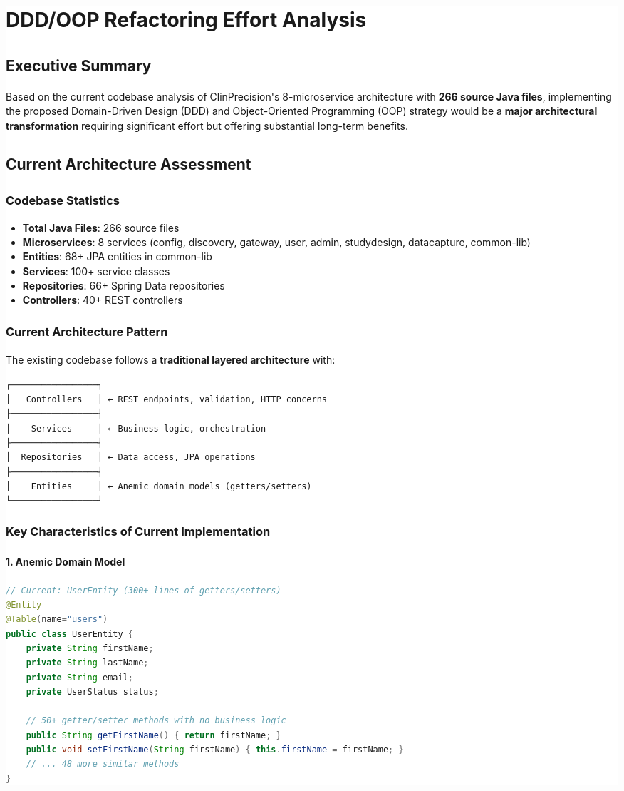 # DDD/OOP Refactoring Effort Analysis

## Executive Summary

Based on the current codebase analysis of ClinPrecision's 8-microservice architecture with **266 source Java files**, implementing the proposed Domain-Driven Design (DDD) and Object-Oriented Programming (OOP) strategy would be a **major architectural transformation** requiring significant effort but offering substantial long-term benefits.

## Current Architecture Assessment

### Codebase Statistics
- **Total Java Files**: 266 source files
- **Microservices**: 8 services (config, discovery, gateway, user, admin, studydesign, datacapture, common-lib)
- **Entities**: 68+ JPA entities in common-lib
- **Services**: 100+ service classes
- **Repositories**: 66+ Spring Data repositories
- **Controllers**: 40+ REST controllers

### Current Architecture Pattern
The existing codebase follows a **traditional layered architecture** with:

```
┌─────────────────┐
│   Controllers   │ ← REST endpoints, validation, HTTP concerns
├─────────────────┤
│    Services     │ ← Business logic, orchestration
├─────────────────┤
│  Repositories   │ ← Data access, JPA operations
├─────────────────┤
│    Entities     │ ← Anemic domain models (getters/setters)
└─────────────────┘
```

### Key Characteristics of Current Implementation

#### 1. Anemic Domain Model
```java
// Current: UserEntity (300+ lines of getters/setters)
@Entity
@Table(name="users")
public class UserEntity {
    private String firstName;
    private String lastName;
    private String email;
    private UserStatus status;
    
    // 50+ getter/setter methods with no business logic
    public String getFirstName() { return firstName; }
    public void setFirstName(String firstName) { this.firstName = firstName; }
    // ... 48 more similar methods
}
```
